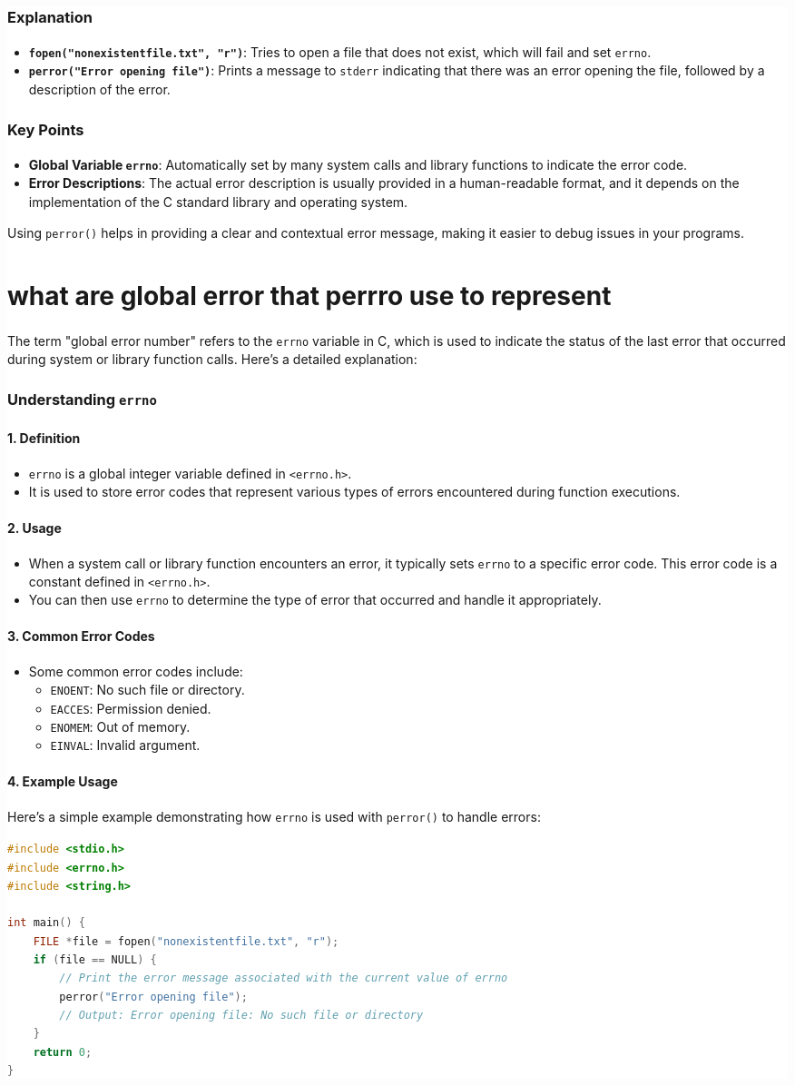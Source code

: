 
### Explanation
- **`fopen("nonexistentfile.txt", "r")`**: Tries to open a file that does not exist, which will fail and set `errno`.
- **`perror("Error opening file")`**: Prints a message to `stderr` indicating that there was an error opening the file, followed by a description of the error.

### Key Points
- **Global Variable `errno`**: Automatically set by many system calls and library functions to indicate the error code.
- **Error Descriptions**: The actual error description is usually provided in a human-readable format, and it depends on the implementation of the C standard library and operating system.

Using `perror()` helps in providing a clear and contextual error message, making it easier to debug issues in your programs.

# what are global error that perrro use to represent

The term "global error number" refers to the `errno` variable in C, which is used to indicate the status of the last error that occurred during system or library function calls. Here’s a detailed explanation:

### Understanding `errno`

#### 1. **Definition**
- `errno` is a global integer variable defined in `<errno.h>`.
- It is used to store error codes that represent various types of errors encountered during function executions.

#### 2. **Usage**
- When a system call or library function encounters an error, it typically sets `errno` to a specific error code. This error code is a constant defined in `<errno.h>`.
- You can then use `errno` to determine the type of error that occurred and handle it appropriately.

#### 3. **Common Error Codes**
- Some common error codes include:
  - `ENOENT`: No such file or directory.
  - `EACCES`: Permission denied.
  - `ENOMEM`: Out of memory.
  - `EINVAL`: Invalid argument.

#### 4. **Example Usage**
Here’s a simple example demonstrating how `errno` is used with `perror()` to handle errors:

```c
#include <stdio.h>
#include <errno.h>
#include <string.h>

int main() {
    FILE *file = fopen("nonexistentfile.txt", "r");
    if (file == NULL) {
        // Print the error message associated with the current value of errno
        perror("Error opening file");
        // Output: Error opening file: No such file or directory
    }
    return 0;
}
```
